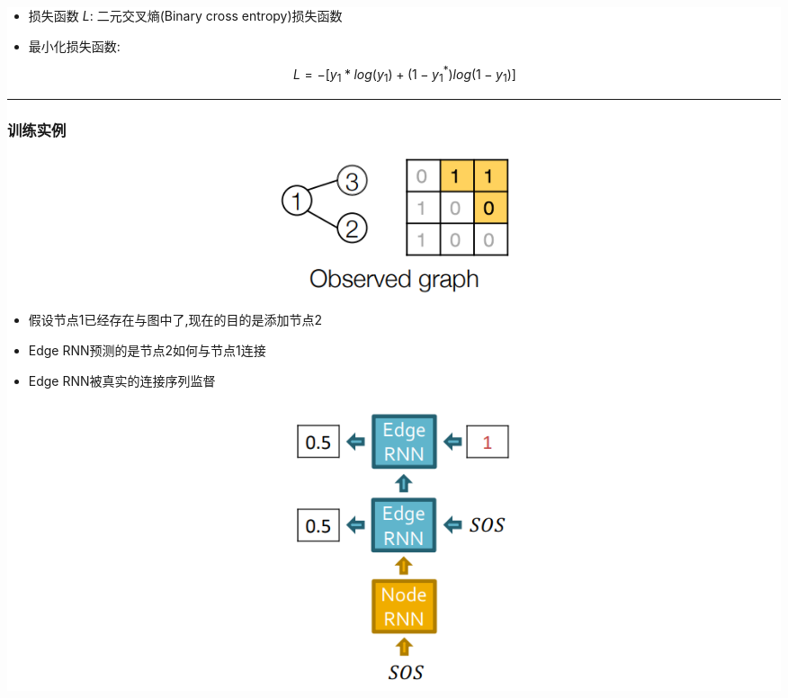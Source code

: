 + 损失函数 $L$: 二元交叉熵(Binary cross entropy)损失函数

+ 最小化损失函数:
   $$L = -[y_1*log(y_1) + (1 - y_1^*)log(1 - y_1)]$$

---

### 训练实例
   <div align=center>
      <img src=9.png width=30%/>
   </div>

+ 假设节点1已经存在与图中了,现在的目的是添加节点2

+ Edge RNN预测的是节点2如何与节点1连接
+ Edge RNN被真实的连接序列监督

   <div align=center>
      <img src=10.png width=30%/>